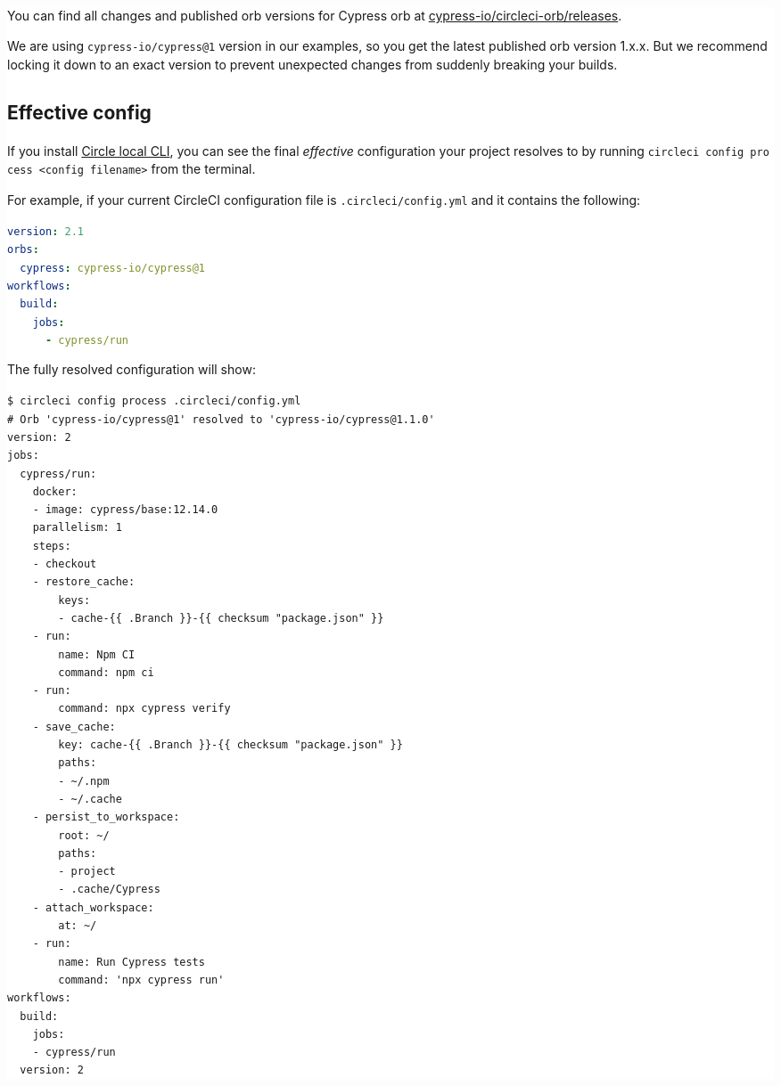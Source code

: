 You can find all changes and published orb versions for Cypress orb at [cypress-io/circleci-orb/releases](https://github.com/cypress-io/circleci-orb/releases).

We are using `cypress-io/cypress@1` version in our examples, so you get the latest published orb version 1.x.x. But we recommend locking it down to an exact version to prevent unexpected changes from suddenly breaking your builds.

## Effective config

If you install [Circle local CLI][local-cli], you can see the final _effective_ configuration your project resolves to by running `circleci config process <config filename>` from the terminal.

For example, if your current CircleCI configuration file is `.circleci/config.yml` and it contains the following:

```yaml
version: 2.1
orbs:
  cypress: cypress-io/cypress@1
workflows:
  build:
    jobs:
      - cypress/run
```

The fully resolved configuration will show:

```shell
$ circleci config process .circleci/config.yml
# Orb 'cypress-io/cypress@1' resolved to 'cypress-io/cypress@1.1.0'
version: 2
jobs:
  cypress/run:
    docker:
    - image: cypress/base:12.14.0
    parallelism: 1
    steps:
    - checkout
    - restore_cache:
        keys:
        - cache-{{ .Branch }}-{{ checksum "package.json" }}
    - run:
        name: Npm CI
        command: npm ci
    - run:
        command: npx cypress verify
    - save_cache:
        key: cache-{{ .Branch }}-{{ checksum "package.json" }}
        paths:
        - ~/.npm
        - ~/.cache
    - persist_to_workspace:
        root: ~/
        paths:
        - project
        - .cache/Cypress
    - attach_workspace:
        at: ~/
    - run:
        name: Run Cypress tests
        command: 'npx cypress run'
workflows:
  build:
    jobs:
    - cypress/run
  version: 2
```

[renovate-badge]: https://img.shields.io/badge/renovate-app-blue.svg
[renovate-app]: https://renovateapp.com/
[local-cli]: https://circleci.com/docs/2.0/local-cli/